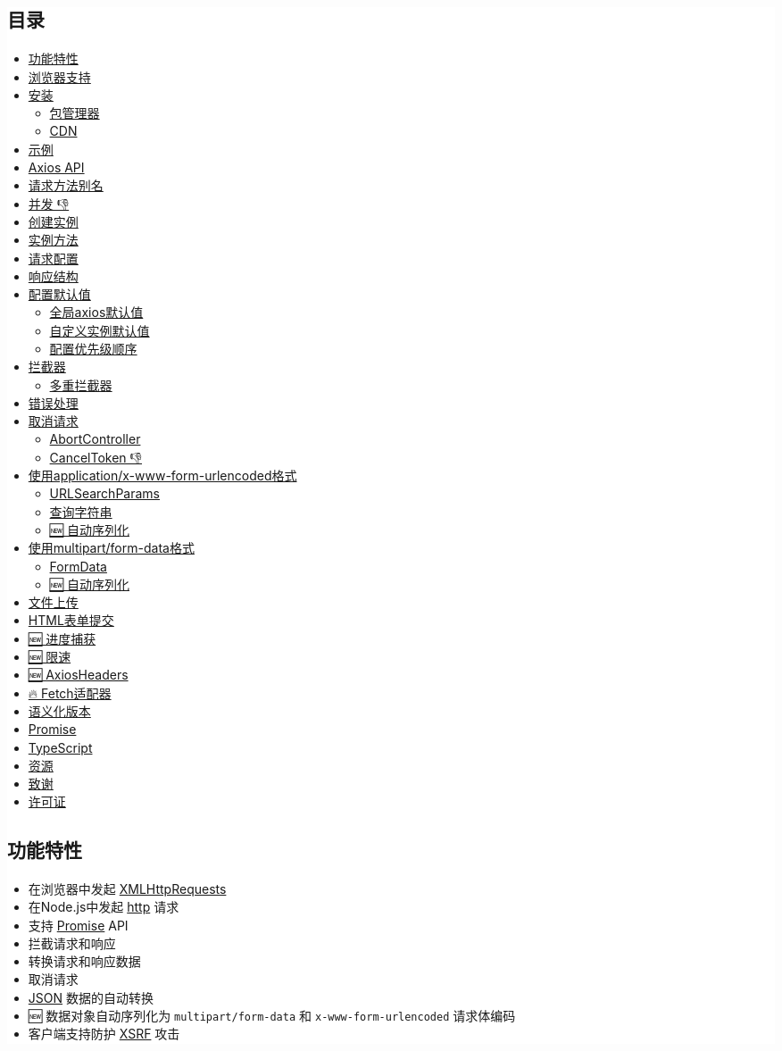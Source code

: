</div>

## 目录

  - [功能特性](#features)
  - [浏览器支持](#browser-support)
  - [安装](#installing)
    - [包管理器](#package-manager)
    - [CDN](#cdn)
  - [示例](#example)
  - [Axios API](#axios-api)
  - [请求方法别名](#request-method-aliases)
  - [并发 👎](#concurrency-deprecated)
  - [创建实例](#creating-an-instance)
  - [实例方法](#instance-methods)
  - [请求配置](#request-config)
  - [响应结构](#response-schema)
  - [配置默认值](#config-defaults)
    - [全局axios默认值](#global-axios-defaults)
    - [自定义实例默认值](#custom-instance-defaults)
    - [配置优先级顺序](#config-order-of-precedence)
  - [拦截器](#interceptors)
    - [多重拦截器](#multiple-interceptors)
  - [错误处理](#handling-errors)
  - [取消请求](#cancellation)
    - [AbortController](#abortcontroller)
    - [CancelToken 👎](#canceltoken-deprecated)
  - [使用application/x-www-form-urlencoded格式](#using-applicationx-www-form-urlencoded-format)
    - [URLSearchParams](#urlsearchparams)
    - [查询字符串](#query-string-older-browsers)
    - [🆕 自动序列化](#-automatic-serialization-to-urlsearchparams)
  - [使用multipart/form-data格式](#using-multipartform-data-format)
    - [FormData](#formdata)
    - [🆕 自动序列化](#-automatic-serialization-to-formdata)
  - [文件上传](#files-posting)
  - [HTML表单提交](#-html-form-posting-browser)
  - [🆕 进度捕获](#-progress-capturing)
  - [🆕 限速](#-progress-capturing)
  - [🆕 AxiosHeaders](#-axiosheaders)
  - [🔥 Fetch适配器](#-fetch-adapter)
  - [语义化版本](#semver)
  - [Promise](#promises)
  - [TypeScript](#typescript)
  - [资源](#resources)
  - [致谢](#credits)
  - [许可证](#license)

## 功能特性

- 在浏览器中发起 [XMLHttpRequests](https://developer.mozilla.org/en-US/docs/Web/API/XMLHttpRequest)
- 在Node.js中发起 [http](https://nodejs.org/api/http.html) 请求
- 支持 [Promise](https://developer.mozilla.org/en-US/docs/Web/JavaScript/Reference/Global_Objects/Promise) API
- 拦截请求和响应
- 转换请求和响应数据
- 取消请求
- [JSON](https://www.json.org/json-en.html) 数据的自动转换
- 🆕 数据对象自动序列化为 `multipart/form-data` 和 `x-www-form-urlencoded` 请求体编码
- 客户端支持防护 [XSRF](https://en.wikipedia.org/wiki/Cross-site_request_forgery) 攻击
